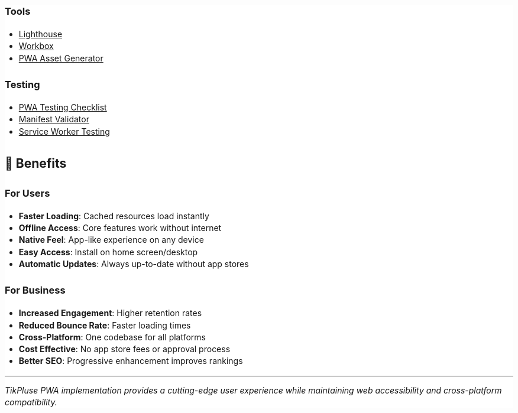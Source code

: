 ### Tools
- [Lighthouse](https://developers.google.com/web/tools/lighthouse)
- [Workbox](https://developers.google.com/web/tools/workbox)
- [PWA Asset Generator](https://github.com/onderceylan/pwa-asset-generator)

### Testing
- [PWA Testing Checklist](https://web.dev/pwa-checklist/)
- [Manifest Validator](https://manifest-validator.appspot.com/)
- [Service Worker Testing](https://developers.google.com/web/fundamentals/primers/service-workers/lifecycle)

## 🎉 Benefits

### For Users
- **Faster Loading**: Cached resources load instantly
- **Offline Access**: Core features work without internet
- **Native Feel**: App-like experience on any device
- **Easy Access**: Install on home screen/desktop
- **Automatic Updates**: Always up-to-date without app stores

### For Business
- **Increased Engagement**: Higher retention rates
- **Reduced Bounce Rate**: Faster loading times
- **Cross-Platform**: One codebase for all platforms
- **Cost Effective**: No app store fees or approval process
- **Better SEO**: Progressive enhancement improves rankings

---

*TikPluse PWA implementation provides a cutting-edge user experience while maintaining web accessibility and cross-platform compatibility.* 